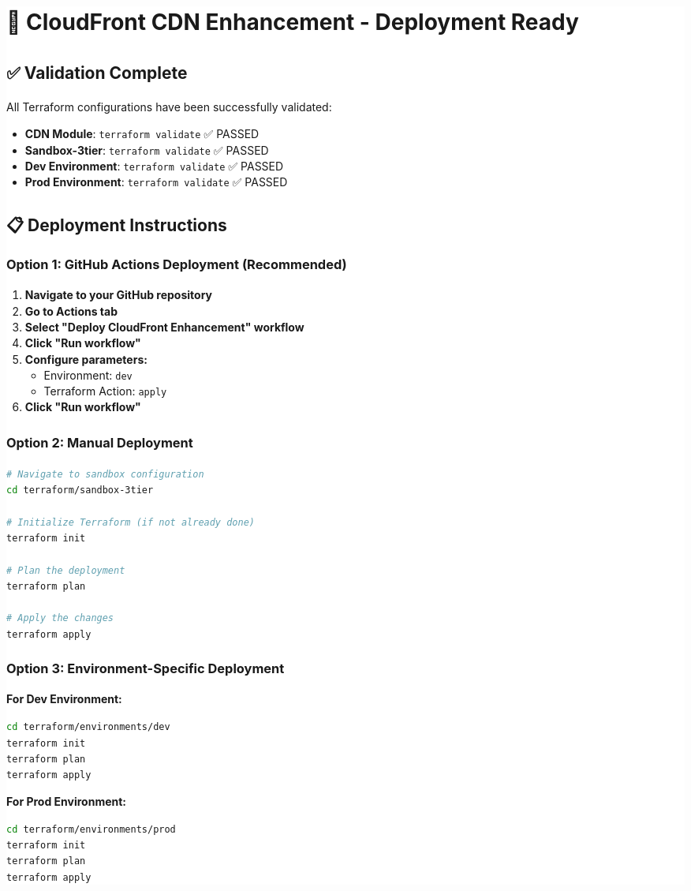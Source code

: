 # 🚀 CloudFront CDN Enhancement - Deployment Ready

## ✅ **Validation Complete**

All Terraform configurations have been successfully validated:

- **CDN Module**: `terraform validate` ✅ PASSED
- **Sandbox-3tier**: `terraform validate` ✅ PASSED  
- **Dev Environment**: `terraform validate` ✅ PASSED
- **Prod Environment**: `terraform validate` ✅ PASSED

## 📋 **Deployment Instructions**

### **Option 1: GitHub Actions Deployment (Recommended)**

1. **Navigate to your GitHub repository**
2. **Go to Actions tab**
3. **Select "Deploy CloudFront Enhancement" workflow**
4. **Click "Run workflow"**
5. **Configure parameters:**
   - Environment: `dev`
   - Terraform Action: `apply`
6. **Click "Run workflow"**

### **Option 2: Manual Deployment**

```bash
# Navigate to sandbox configuration
cd terraform/sandbox-3tier

# Initialize Terraform (if not already done)
terraform init

# Plan the deployment
terraform plan

# Apply the changes
terraform apply
```

### **Option 3: Environment-Specific Deployment**

**For Dev Environment:**
```bash
cd terraform/environments/dev
terraform init
terraform plan
terraform apply
```

**For Prod Environment:**
```bash
cd terraform/environments/prod
terraform init
terraform plan
terraform apply
```
